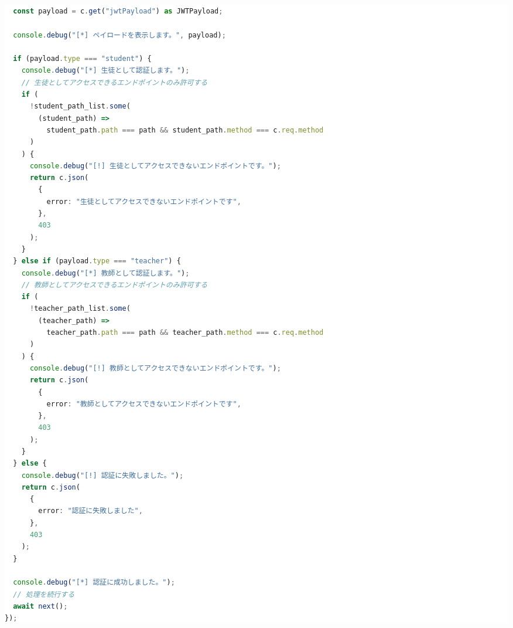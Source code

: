 ```ts
  const payload = c.get("jwtPayload") as JWTPayload;

  console.debug("[*] ペイロードを表示します。", payload);

  if (payload.type === "student") {
    console.debug("[*] 生徒として認証します。");
    // 生徒としてアクセスできるエンドポイントのみ許可する
    if (
      !student_path_list.some(
        (student_path) =>
          student_path.path === path && student_path.method === c.req.method
      )
    ) {
      console.debug("[!] 生徒としてアクセスできないエンドポイントです。");
      return c.json(
        {
          error: "生徒としてアクセスできないエンドポイントです",
        },
        403
      );
    }
  } else if (payload.type === "teacher") {
    console.debug("[*] 教師として認証します。");
    // 教師としてアクセスできるエンドポイントのみ許可する
    if (
      !teacher_path_list.some(
        (teacher_path) =>
          teacher_path.path === path && teacher_path.method === c.req.method
      )
    ) {
      console.debug("[!] 教師としてアクセスできないエンドポイントです。");
      return c.json(
        {
          error: "教師としてアクセスできないエンドポイントです",
        },
        403
      );
    }
  } else {
    console.debug("[!] 認証に失敗しました。");
    return c.json(
      {
        error: "認証に失敗しました",
      },
      403
    );
  }

  console.debug("[*] 認証に成功しました。");
  // 処理を続行する
  await next();
});
```
